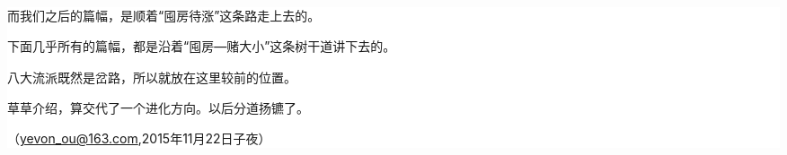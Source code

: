  

而我们之后的篇幅，是顺着“囤房待涨”这条路走上去的。

下面几乎所有的篇幅，都是沿着“囤房—赌大小”这条树干道讲下去的。

 

八大流派既然是岔路，所以就放在这里较前的位置。

草草介绍，算交代了一个进化方向。以后分道扬镳了。

 

 

 

（yevon_ou@163.com,2015年11月22日子夜）

 

 

 

 

 

 

 

 

 

 

 










